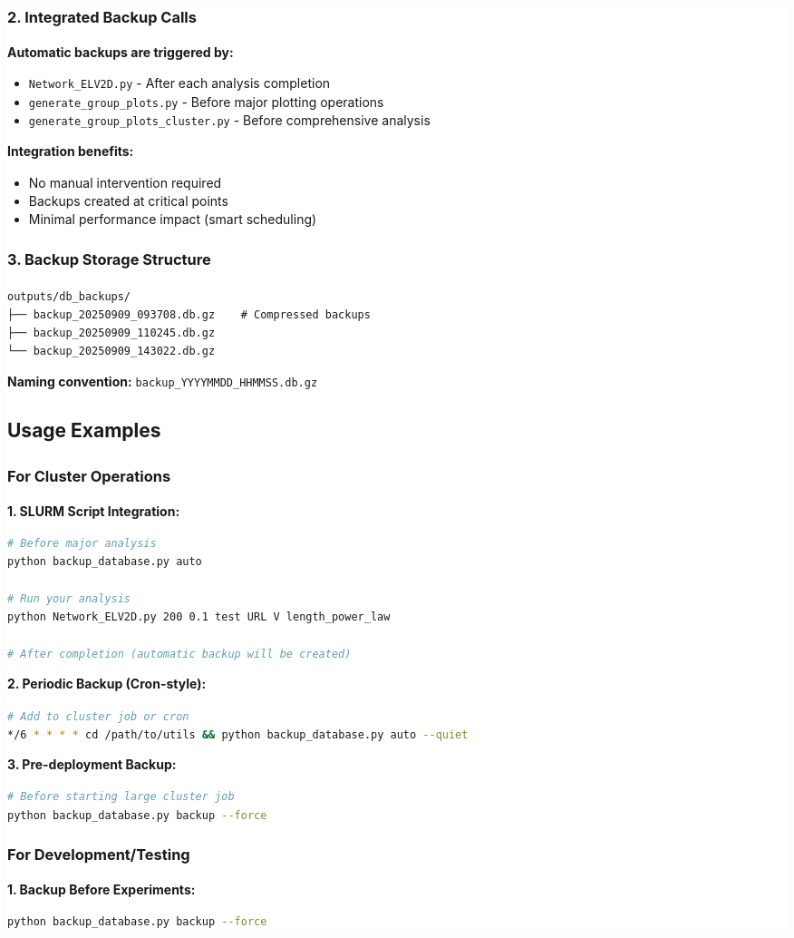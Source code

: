 ### 2. Integrated Backup Calls

**Automatic backups are triggered by:**
- `Network_ELV2D.py` - After each analysis completion
- `generate_group_plots.py` - Before major plotting operations
- `generate_group_plots_cluster.py` - Before comprehensive analysis

**Integration benefits:**
- No manual intervention required
- Backups created at critical points
- Minimal performance impact (smart scheduling)

### 3. Backup Storage Structure

```
outputs/db_backups/
├── backup_20250909_093708.db.gz    # Compressed backups
├── backup_20250909_110245.db.gz
└── backup_20250909_143022.db.gz
```

**Naming convention:** `backup_YYYYMMDD_HHMMSS.db.gz`

## Usage Examples

### For Cluster Operations

**1. SLURM Script Integration:**
```bash
# Before major analysis
python backup_database.py auto

# Run your analysis
python Network_ELV2D.py 200 0.1 test URL V length_power_law

# After completion (automatic backup will be created)
```

**2. Periodic Backup (Cron-style):**
```bash
# Add to cluster job or cron
*/6 * * * * cd /path/to/utils && python backup_database.py auto --quiet
```

**3. Pre-deployment Backup:**
```bash
# Before starting large cluster job
python backup_database.py backup --force
```

### For Development/Testing

**1. Backup Before Experiments:**
```bash
python backup_database.py backup --force
```
